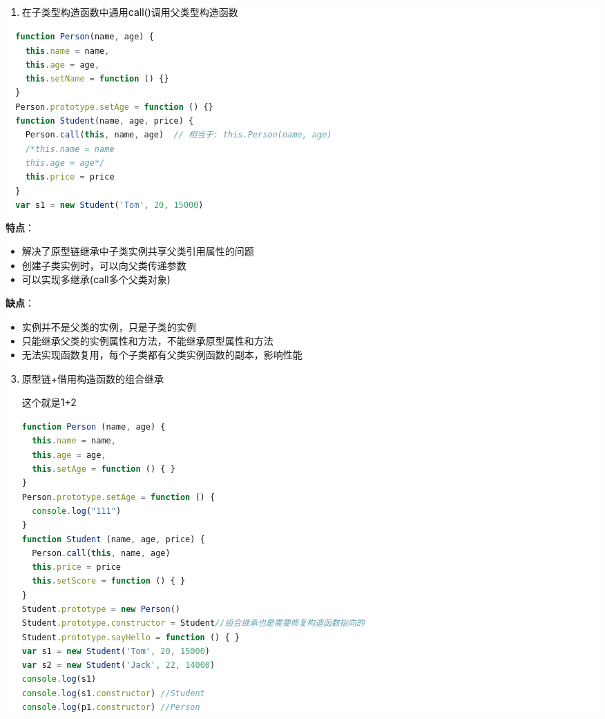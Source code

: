    1. 在子类型构造函数中通用call()调用父类型构造函数

   ```js
     function Person(name, age) {
       this.name = name,
       this.age = age,
       this.setName = function () {}
     }
     Person.prototype.setAge = function () {}
     function Student(name, age, price) {
       Person.call(this, name, age)  // 相当于: this.Person(name, age)
       /*this.name = name
       this.age = age*/
       this.price = price
     }
     var s1 = new Student('Tom', 20, 15000)
   ```

   **特点**：

   - 解决了原型链继承中子类实例共享父类引用属性的问题
   - 创建子类实例时，可以向父类传递参数
   - 可以实现多继承(call多个父类对象)

   **缺点**：

   - 实例并不是父类的实例，只是子类的实例
   - 只能继承父类的实例属性和方法，不能继承原型属性和方法
   - 无法实现函数复用，每个子类都有父类实例函数的副本，影响性能

3. 原型链+借用构造函数的组合继承

   这个就是1+2

   ```js
   function Person (name, age) {
     this.name = name,
     this.age = age,
     this.setAge = function () { }
   }
   Person.prototype.setAge = function () {
     console.log("111")
   }
   function Student (name, age, price) {
     Person.call(this, name, age)
     this.price = price
     this.setScore = function () { }
   }
   Student.prototype = new Person()
   Student.prototype.constructor = Student//组合继承也是需要修复构造函数指向的
   Student.prototype.sayHello = function () { }
   var s1 = new Student('Tom', 20, 15000)
   var s2 = new Student('Jack', 22, 14000)
   console.log(s1)
   console.log(s1.constructor) //Student
   console.log(p1.constructor) //Person   
   ```
